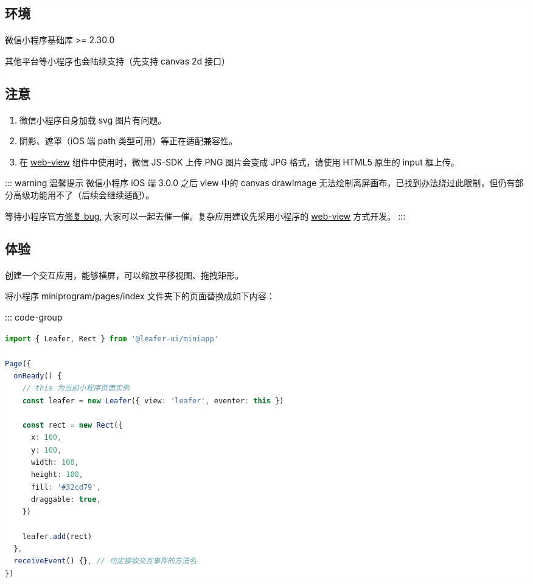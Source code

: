 ## 环境

微信小程序基础库 >= 2.30.0

其他平台等小程序也会陆续支持（先支持 canvas 2d 接口）

## 注意

1. 微信小程序自身加载 svg 图片有问题。

2. 阴影、遮罩（iOS 端 path 类型可用）等正在适配兼容性。

3. 在 [web-view](https://developers.weixin.qq.com/miniprogram/dev/component/web-view.html) 组件中使用时，微信 JS-SDK 上传 PNG 图片会变成 JPG 格式，请使用 HTML5 原生的 input 框上传。

::: warning 温馨提示
微信小程序 iOS 端 3.0.0 之后 view 中的 canvas drawImage 无法绘制离屏画布，已找到办法绕过此限制，但仍有部分高级功能用不了（后续会继续适配）。

等待小程序官方[修复 bug](https://developers.weixin.qq.com/community/develop/doc/000264fc838f08be4d6002d9166c00), 大家可以一起去催一催。复杂应用建议先采用小程序的 [web-view](https://developers.weixin.qq.com/miniprogram/dev/component/web-view.html) 方式开发。
:::

## 体验

创建一个交互应用，能够横屏，可以缩放平移视图、拖拽矩形。

将小程序 miniprogram/pages/index 文件夹下的页面替换成如下内容：

::: code-group

```ts [index.ts]
import { Leafer, Rect } from '@leafer-ui/miniapp'

Page({
  onReady() {
    // this 为当前小程序页面实例
    const leafer = new Leafer({ view: 'leafer', eventer: this })

    const rect = new Rect({
      x: 100,
      y: 100,
      width: 100,
      height: 100,
      fill: '#32cd79',
      draggable: true,
    })

    leafer.add(rect)
  },
  receiveEvent() {}, // 约定接收交互事件的方法名
})
```
